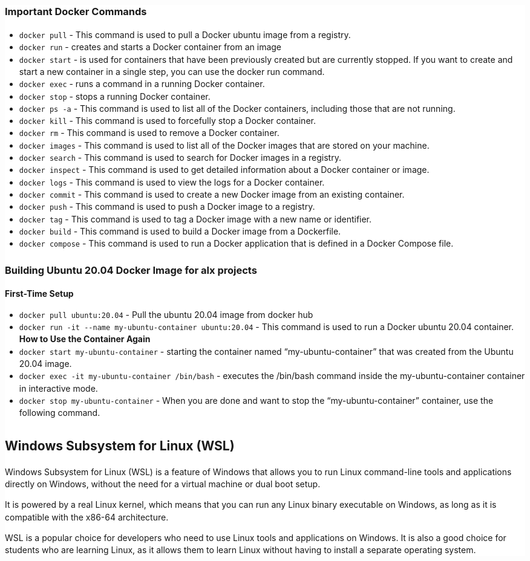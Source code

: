### Important Docker Commands
- `docker pull` \- This command is used to pull a Docker ubuntu image from a registry.
- `docker run` \- creates and starts a Docker container from an image
- `docker start` \- is used for containers that have been previously created but are currently stopped. If you want to create and start a new container in a single step, you can use the docker run command.
- `docker exec` \- runs a command in a running Docker container.
- `docker stop` \- stops a running Docker container.
- `docker ps -a` \- This command is used to list all of the Docker containers, including those that are not running.
- `docker kill` \- This command is used to forcefully stop a Docker container.
- `docker rm` \- This command is used to remove a Docker container.
- `docker images` \- This command is used to list all of the Docker images that are stored on your machine.
- `docker search` \- This command is used to search for Docker images in a registry.
- `docker inspect` \- This command is used to get detailed information about a Docker container or image.
- `docker logs` \- This command is used to view the logs for a Docker container.
- `docker commit` \- This command is used to create a new Docker image from an existing container.
- `docker push` \- This command is used to push a Docker image to a registry.
- `docker tag` \- This command is used to tag a Docker image with a new name or identifier.
- `docker build` \- This command is used to build a Docker image from a Dockerfile.
- `docker compose` \- This command is used to run a Docker application that is defined in a Docker Compose file.

### Building Ubuntu 20.04 Docker Image for alx projects
**First-Time Setup**
- `docker pull ubuntu:20.04` \- Pull the ubuntu 20.04 image from docker hub
- `docker run -it --name my-ubuntu-container ubuntu:20.04` \- This command is used to run a Docker ubuntu 20.04 container.
**How to Use the Container Again**
- `docker start my-ubuntu-container` \- starting the container named “my-ubuntu-container” that was created from the Ubuntu 20.04 image.
- `docker exec -it my-ubuntu-container /bin/bash` \- executes the /bin/bash command inside the my-ubuntu-container container in interactive mode.
- `docker stop my-ubuntu-container` \- When you are done and want to stop the “my-ubuntu-container” container, use the following command.

## Windows Subsystem for Linux (WSL)
Windows Subsystem for Linux (WSL) is a feature of Windows that allows you to run Linux command-line tools and applications directly on Windows, without the need for a virtual machine or dual boot setup.

It is powered by a real Linux kernel, which means that you can run any Linux binary executable on Windows, as long as it is compatible with the x86-64 architecture.

WSL is a popular choice for developers who need to use Linux tools and applications on Windows. It is also a good choice for students who are learning Linux, as it allows them to learn Linux without having to install a separate operating system.

